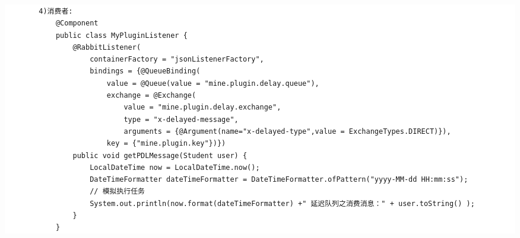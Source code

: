             4)消费者:
                @Component
                public class MyPluginListener {
                    @RabbitListener(
                        containerFactory = "jsonListenerFactory",
                        bindings = {@QueueBinding(
                            value = @Queue(value = "mine.plugin.delay.queue"),
                            exchange = @Exchange(
                                value = "mine.plugin.delay.exchange",
                                type = "x-delayed-message",
                                arguments = {@Argument(name="x-delayed-type",value = ExchangeTypes.DIRECT)}),
                            key = {"mine.plugin.key"})})
                    public void getPDLMessage(Student user) {
                        LocalDateTime now = LocalDateTime.now();
                        DateTimeFormatter dateTimeFormatter = DateTimeFormatter.ofPattern("yyyy-MM-dd HH:mm:ss");
                        // 模拟执行任务
                        System.out.println(now.format(dateTimeFormatter) +" 延迟队列之消费消息：" + user.toString() );
                    }
                }
